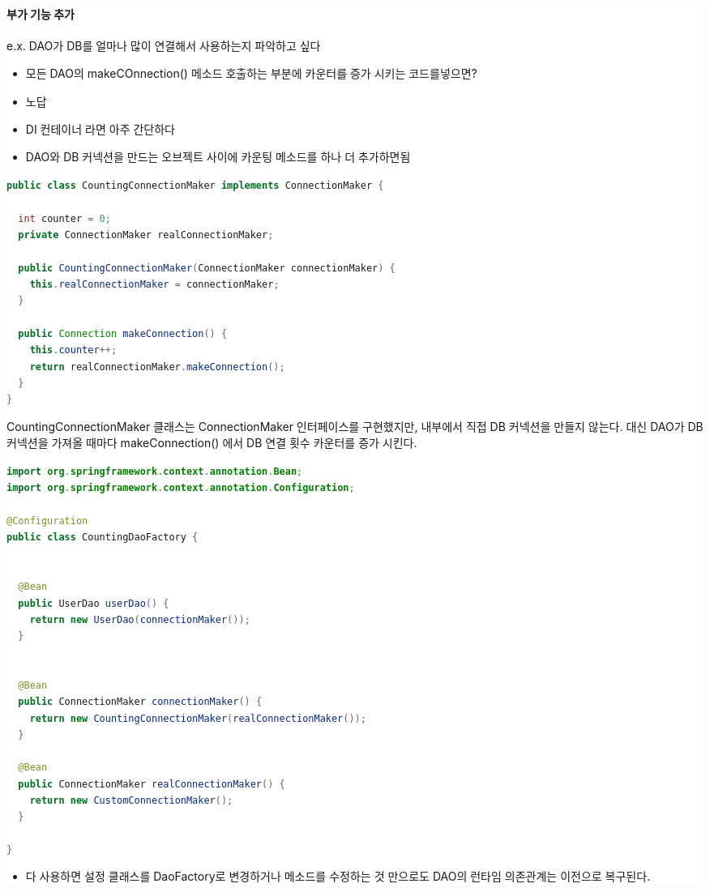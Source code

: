 #### 부가 기능 추가 
e.x. DAO가 DB를 얼마나 많이 연결해서 사용하는지 파악하고 싶다

- 모든 DAO의 makeCOnnection() 메소드 호출하는 부분에 카운터를 증가 시키는 코드를넣으면? 
- 노답


- DI 컨테이너 라면 아주 간단하다 
- DAO와 DB 커넥션을 만드는 오브젝트 사이에 카운팅 메소드를 하나 더 추가하면됨

```java
public class CountingConnectionMaker implements ConnectionMaker {

  int counter = 0;
  private ConnectionMaker realConnectionMaker;

  public CountingConnectionMaker(ConnectionMaker connectionMaker) {
    this.realConnectionMaker = connectionMaker;
  }

  public Connection makeConnection() {
    this.counter++;
    return realConnectionMaker.makeConnection();
  }
}
```

CountingConnectionMaker 클래스는 ConnectionMaker 인터페이스를 구현했지만, 내부에서 직접 DB 커넥션을 만들지 않는다.
대신 DAO가 DB 커넥션을 가져올 때마다 makeConnection() 에서 DB 연결 횟수 카운터를 증가 시킨다.

```java
import org.springframework.context.annotation.Bean;
import org.springframework.context.annotation.Configuration;

@Configuration
public class CountingDaoFactory {


  @Bean
  public UserDao userDao() {
    return new UserDao(connectionMaker());
  }

  
  @Bean
  public ConnectionMaker connectionMaker() {
    return new CountingConnectionMaker(realConnectionMaker());
  }
  
  @Bean
  public ConnectionMaker realConnectionMaker() {
    return new CustomConnectionMaker();
  }

}
```
- 다 사용하면 설정 클래스를 DaoFactory로 변경하거나 메소드를 수정하는 것 만으로도 DAO의 런타임 의존관계는 이전으로 복구된다.
